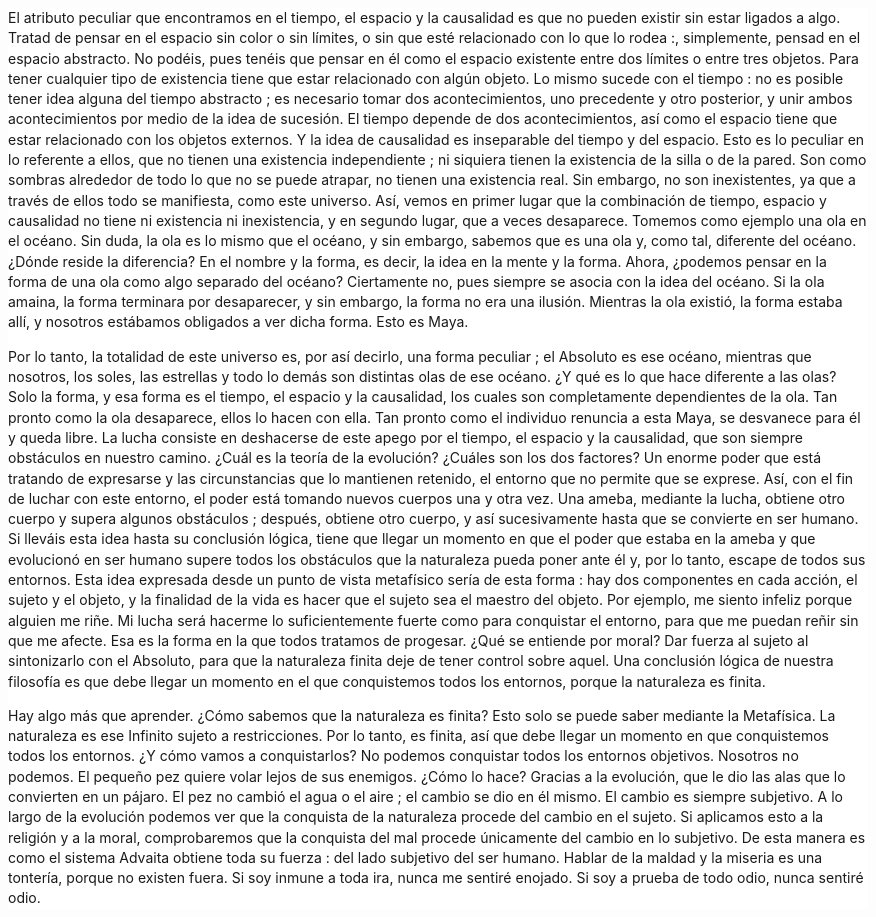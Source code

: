 El atributo peculiar que encontramos en el tiempo, el espacio y la causalidad es que no pueden existir sin estar ligados a algo. Tratad de pensar en el espacio sin color o sin límites, o sin que esté relacionado con lo que lo rodea :, simplemente, pensad en el espacio abstracto. No podéis, pues tenéis que pensar en él como el espacio existente entre dos límites o entre tres objetos. Para tener cualquier tipo de existencia tiene que estar relacionado con algún objeto. Lo mismo sucede con el tiempo : no es posible tener idea alguna del tiempo abstracto ; es necesario tomar dos acontecimientos, uno precedente y otro posterior, y unir ambos acontecimientos por medio de la idea de sucesión. El tiempo depende de dos acontecimientos, así como el espacio tiene que estar relacionado con los objetos externos. Y la idea de causalidad es inseparable del tiempo y del espacio. Esto es lo peculiar en lo referente a ellos, que no tienen una existencia independiente ; ni siquiera tienen la existencia de la silla o de la pared. Son como sombras alrededor de todo lo que no se puede atrapar, no tienen una existencia real. Sin embargo, no son inexistentes, ya que a través de ellos todo se manifiesta, como este universo. Así, vemos en primer lugar que la combinación de tiempo, espacio y causalidad no tiene ni existencia ni inexistencia, y en segundo lugar, que a veces desaparece. Tomemos como ejemplo una ola en el océano. Sin duda, la ola es lo mismo que el océano, y sin embargo, sabemos que es una ola y, como tal, diferente del océano. ¿Dónde reside la diferencia? En el nombre y la forma, es decir, la idea en la mente y la forma. Ahora, ¿podemos pensar en la forma de una ola como algo separado del océano? Ciertamente no, pues siempre se asocia con la idea del océano. Si la ola amaina, la forma terminara por desaparecer, y sin embargo, la forma no era una ilusión. Mientras la ola existió, la forma estaba allí, y nosotros estábamos obligados a ver dicha forma. Esto es Maya.

Por lo tanto, la totalidad de este universo es, por así decirlo, una forma peculiar ; el Absoluto es ese océano, mientras que nosotros, los soles, las estrellas y todo lo demás son distintas olas de ese océano. ¿Y qué es lo que hace diferente a las olas? Solo la forma, y esa forma es el tiempo, el espacio y la causalidad, los cuales son completamente dependientes de la ola. Tan pronto como la ola desaparece, ellos lo hacen con ella. Tan pronto como el individuo renuncia a esta Maya, se desvanece para él y queda libre. La lucha consiste en deshacerse de este apego por el tiempo, el espacio y la causalidad, que son siempre obstáculos en nuestro camino. ¿Cuál es la teoría de la evolución? ¿Cuáles son los dos factores? Un enorme poder que está tratando de expresarse y las circunstancias que lo mantienen retenido, el entorno que no permite que se exprese. Así, con el fin de luchar con este entorno, el poder está tomando nuevos cuerpos una y otra vez. Una ameba, mediante la lucha, obtiene otro cuerpo y supera algunos obstáculos ; después, obtiene otro cuerpo, y así sucesivamente hasta que se convierte en ser humano. Si lleváis esta idea hasta su conclusión lógica, tiene que llegar un momento en que el poder que estaba en la ameba y que evolucionó en ser humano supere todos los obstáculos que la naturaleza pueda poner ante él y, por lo tanto, escape de todos sus entornos. Esta idea expresada desde un punto de vista metafísico sería de esta forma : hay dos componentes en cada acción, el sujeto y el objeto, y la finalidad de la vida es hacer que el sujeto sea el maestro del objeto. Por ejemplo, me siento infeliz porque alguien me riñe. Mi lucha será hacerme lo suficientemente fuerte como para conquistar el entorno, para que me puedan reñir sin que me afecte. Esa es la forma en la que todos tratamos de progesar. ¿Qué se entiende por moral? Dar fuerza al sujeto al sintonizarlo con el Absoluto, para que la naturaleza finita deje de tener control sobre aquel. Una conclusión lógica de nuestra filosofía es que debe llegar un momento en el que conquistemos todos los entornos, porque la naturaleza es finita.

Hay algo más que aprender. ¿Cómo sabemos que la naturaleza es finita? Esto solo se puede saber mediante la Metafísica. La naturaleza es ese Infinito sujeto a restricciones. Por lo tanto, es finita, así que debe llegar un momento en que conquistemos todos los entornos. ¿Y cómo vamos a conquistarlos? No podemos conquistar todos los entornos objetivos. Nosotros no podemos. El pequeño pez quiere volar lejos de sus enemigos. ¿Cómo lo hace? Gracias a la evolución, que le dio las alas que lo convierten en un pájaro. El pez no cambió el agua o el aire ; el cambio se dio en él mismo. El cambio es siempre subjetivo. A lo largo de la evolución podemos ver que la conquista de la naturaleza procede del cambio en el sujeto. Si aplicamos esto a la religión y a la moral, comprobaremos que la conquista del mal procede únicamente del cambio en lo subjetivo. De esta manera es como el sistema Advaita obtiene toda su fuerza : del lado subjetivo del ser humano. Hablar de la maldad y la miseria es una tontería, porque no existen fuera. Si soy inmune a toda ira, nunca me sentiré enojado. Si soy a prueba de todo odio, nunca sentiré odio.

